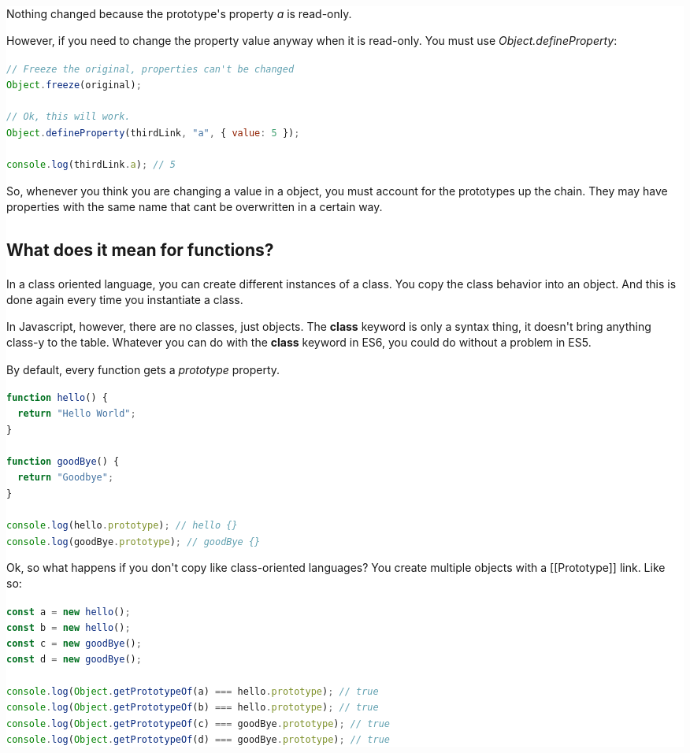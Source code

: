 Nothing changed because the prototype's property _a_ is read-only.

However, if you need to change the property value anyway when it is read-only. You must use _Object.defineProperty_:

```javascript
// Freeze the original, properties can't be changed
Object.freeze(original);

// Ok, this will work.
Object.defineProperty(thirdLink, "a", { value: 5 });

console.log(thirdLink.a); // 5
```

So, whenever you think you are changing a value in a object, you must account for the prototypes up the chain. They may have properties with the same name that cant be overwritten in a certain way.

## What does it mean for functions?

In a class oriented language, you can create different instances of a class. You copy the class behavior into an object. And this is done again every time you instantiate a class.

In Javascript, however, there are no classes, just objects. The **class** keyword is only a syntax thing, it doesn't bring anything class-y to the table. Whatever you can do with the **class** keyword in ES6, you could do without a problem in ES5.

By default, every function gets a _prototype_ property.

```javascript
function hello() {
  return "Hello World";
}

function goodBye() {
  return "Goodbye";
}

console.log(hello.prototype); // hello {}
console.log(goodBye.prototype); // goodBye {}
```

Ok, so what happens if you don't copy like class-oriented languages? You create multiple objects with a [[Prototype]] link. Like so:

```javascript
const a = new hello();
const b = new hello();
const c = new goodBye();
const d = new goodBye();

console.log(Object.getPrototypeOf(a) === hello.prototype); // true
console.log(Object.getPrototypeOf(b) === hello.prototype); // true
console.log(Object.getPrototypeOf(c) === goodBye.prototype); // true
console.log(Object.getPrototypeOf(d) === goodBye.prototype); // true
```
